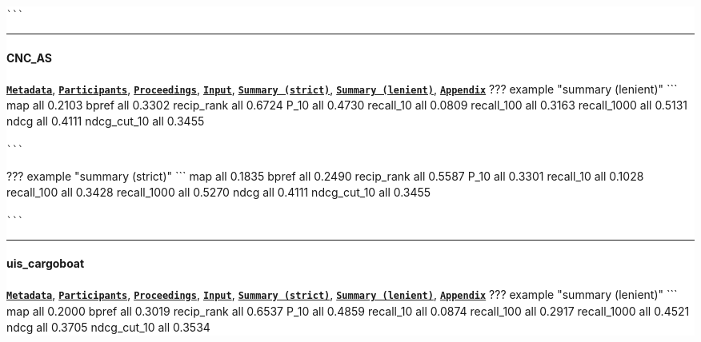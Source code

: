 	```
---
#### CNC_AS 
[**`Metadata`**](./runs.md#cnc_as), [**`Participants`**](./participants.md#cfda_clip), [**`Proceedings`**](./proceedings.md#cfda-clip-at-trec-2022-conversational-assistance-track-cast), [**`Input`**](https://trec.nist.gov/results/trec31/cast/input.CNC_AS.gz), [**`Summary (strict)`**](https://trec.nist.gov/results/trec31/cast/summary.CNC_AS.strict), [**`Summary (lenient)`**](https://trec.nist.gov/results/trec31/cast/summary.CNC_AS.lenient), [**`Appendix`**](https://trec.nist.gov/pubs/trec31/appendices/cast/CNC_AS.pdf)
??? example "summary (lenient)"
	```
	map 			 all 0.2103 
	bpref 			 all 0.3302 
	recip_rank 		 all 0.6724 
	P_10 			 all 0.4730 
	recall_10 		 all 0.0809 
	recall_100 		 all 0.3163 
	recall_1000 	 all 0.5131 
	ndcg 			 all 0.4111 
	ndcg_cut_10 	 all 0.3455 

	```
??? example "summary (strict)"
	```
	map 			 all 0.1835 
	bpref 			 all 0.2490 
	recip_rank 		 all 0.5587 
	P_10 			 all 0.3301 
	recall_10 		 all 0.1028 
	recall_100 		 all 0.3428 
	recall_1000 	 all 0.5270 
	ndcg 			 all 0.4111 
	ndcg_cut_10 	 all 0.3455 

	```
---
#### uis_cargoboat 
[**`Metadata`**](./runs.md#uis_cargoboat), [**`Participants`**](./participants.md#uis), [**`Proceedings`**](./proceedings.md#the-university-of-stavanger-iai-at-the-trec-2022-conversational-assistance-track), [**`Input`**](https://trec.nist.gov/results/trec31/cast/input.uis_cargoboat.gz), [**`Summary (strict)`**](https://trec.nist.gov/results/trec31/cast/summary.uis_cargoboat.strict), [**`Summary (lenient)`**](https://trec.nist.gov/results/trec31/cast/summary.uis_cargoboat.lenient), [**`Appendix`**](https://trec.nist.gov/pubs/trec31/appendices/cast/uis_cargoboat.pdf)
??? example "summary (lenient)"
	```
	map 			 all 0.2000 
	bpref 			 all 0.3019 
	recip_rank 		 all 0.6537 
	P_10 			 all 0.4859 
	recall_10 		 all 0.0874 
	recall_100 		 all 0.2917 
	recall_1000 	 all 0.4521 
	ndcg 			 all 0.3705 
	ndcg_cut_10 	 all 0.3534 
